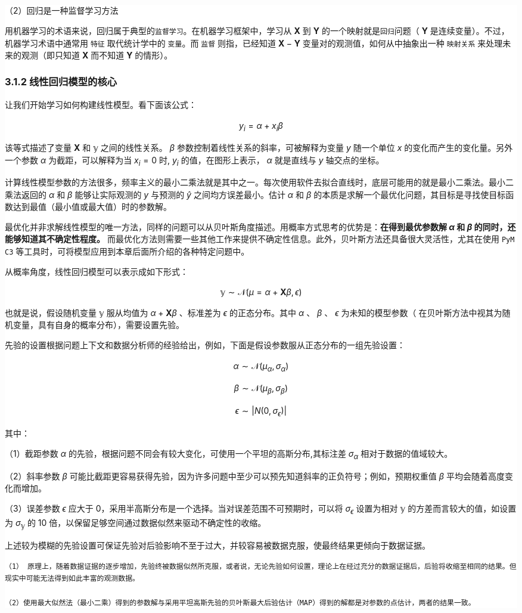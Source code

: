 （2）回归是一种监督学习方法

用机器学习的术语来说，回归属于典型的`监督学习`。在机器学习框架中，学习从 $\mathbf{X}$ 到 $\mathbf{Y}$ 的一个映射就是`回归`问题（ $\mathbf{Y}$ 是连续变量）。不过，机器学习术语中通常用 `特征` 取代统计学中的 `变量`。而 `监督` 则指，已经知道 $\mathbf{X}-\mathbf{Y}$ 变量对的观测值，如何从中抽象出一种 `映射关系` 来处理未来的观测（即只知道 $\mathbf{X}$ 而不知道 $\mathbf{Y}$ 的情形）。

### 3.1.2 线性回归模型的核心

让我们开始学习如何构建线性模型。看下面该公式：

$$
y_i= \alpha + x_i \beta \tag{式3.1}
$$

该等式描述了变量 $\mathbf{X}$ 和 $\mathbb{y}$ 之间的线性关系。 $\beta$ 参数控制着线性关系的斜率，可被解释为变量 $y$ 随一个单位 $x$ 的变化而产生的变化量。另外一个参数 $α$ 为截距，可以解释为当 $x_i=0$ 时, $y_i$ 的值，在图形上表示， $α$ 就是直线与 $y$ 轴交点的坐标。

计算线性模型参数的方法很多，频率主义的最小二乘法就是其中之一。每次使用软件去拟合直线时，底层可能用的就是最小二乘法。最小二乘法返回的 $α$ 和 $β$ 能够让实际观测的 $y$ 与预测的 $\hat y$ 之间均方误差最小。估计 $α$ 和 $β$ 的本质是求解一个最优化问题，其目标是寻找使目标函数达到最值（最小值或最大值）时的参数解。

最优化并非求解线性模型的唯一方法，同样的问题可以从贝叶斯角度描述。用概率方式思考的优势是：**在得到最优参数解 $α$ 和 $β$ 的同时，还能够知道其不确定性程度。** 而最优化方法则需要一些其他工作来提供不确定性信息。此外，贝叶斯方法还具备很大灵活性，尤其在使用 `PyMC3` 等工具时，可将模型应用到本章后面所介绍的各种特定问题中。

从概率角度，线性回归模型可以表示成如下形式：

$$
\mathbb{y} \sim \mathcal{N} ( \mu = \alpha + \mathbf{X} \beta , \epsilon ) \tag{式3.2}
$$

也就是说，假设随机变量 $\mathbb{y}$ 服从均值为 $α + \mathbf{X} β$ 、标准差为 $\epsilon$ 的正态分布。其中 $α$ 、 $β$ 、 $\epsilon$ 为未知的模型参数（ 在贝叶斯方法中视其为随机变量，具有自身的概率分布），需要设置先验。

先验的设置根据问题上下文和数据分析师的经验给出，例如，下面是假设参数服从正态分布的一组先验设置：

$$
\alpha \sim \mathcal{N}\left(\mu_{\alpha}, \sigma_{\alpha}\right) \tag{式3.3}
$$

$$
\beta \sim \mathcal{N}\left(\mu_{\beta}, \sigma_{\beta}\right)
$$

$$
\epsilon \sim\left|N\left(0, \sigma_{\epsilon}\right)\right|
$$


其中：

（1）截距参数 $α$ 的先验，根据问题不同会有较大变化，可使用一个平坦的高斯分布,其标注差 $\sigma_\alpha$ 相对于数据的值域较大。

（2）斜率参数 $\beta$ 可能比截距更容易获得先验，因为许多问题中至少可以预先知道斜率的正负符号；例如，预期权重值 $\beta$ 平均会随着高度变化而增加。

（3）误差参数 $\epsilon$ 应大于 0，采用半高斯分布是一个选择。当对误差范围不可预期时，可以将 $\sigma_\epsilon$ 设置为相对 $\mathbb{y}$ 的方差而言较大的值，如设置为 $\sigma_{\mathbb{y}}$ 的 10 倍，以保留足够空间通过数据似然来驱动不确定性的收缩。

上述较为模糊的先验设置可保证先验对后验影响不至于过大，并较容易被数据克服，使最终结果更倾向于数据证据。

```{tip}
（1） 原理上，随着数据证据的逐步增加，先验终被数据似然所克服，或者说，无论先验如何设置，理论上在经过充分的数据证据后，后验将收缩至相同的结果。但现实中可能无法得到如此丰富的观测数据。

（2）使用最大似然法（最小二乘）得到的参数解与采用平坦高斯先验的贝叶斯最大后验估计（MAP）得到的解都是对参数的点估计，两者的结果一致。
```
